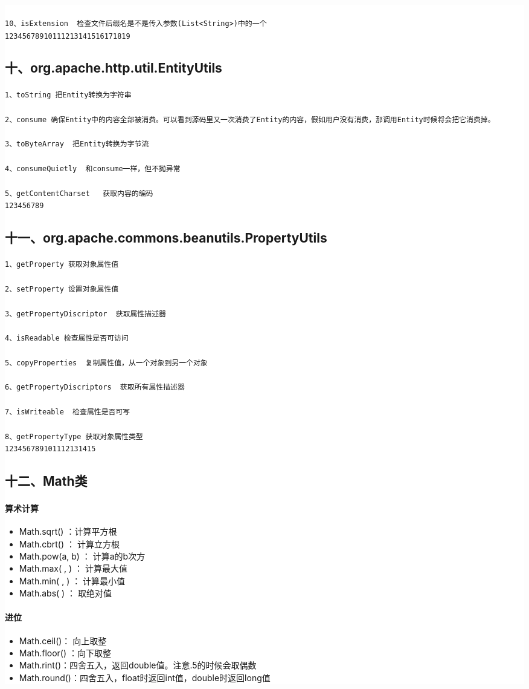 ```plain

10、isExtension  检查文件后缀名是不是传入参数(List<String>)中的一个
12345678910111213141516171819
```

## 十、org.apache.http.util.EntityUtils
```plain
1、toString 把Entity转换为字符串

2、consume 确保Entity中的内容全部被消费。可以看到源码里又一次消费了Entity的内容，假如用户没有消费，那调用Entity时候将会把它消费掉。

3、toByteArray  把Entity转换为字节流

4、consumeQuietly  和consume一样，但不抛异常

5、getContentCharset   获取内容的编码
123456789
```

## 十一、org.apache.commons.beanutils.PropertyUtils
```plain
1、getProperty 获取对象属性值

2、setProperty 设置对象属性值

3、getPropertyDiscriptor  获取属性描述器

4、isReadable 检查属性是否可访问

5、copyProperties  复制属性值，从一个对象到另一个对象

6、getPropertyDiscriptors  获取所有属性描述器

7、isWriteable  检查属性是否可写

8、getPropertyType 获取对象属性类型
123456789101112131415
```

## 十二、Math类
#### 算术计算
+ Math.sqrt() ：计算平方根
+ Math.cbrt() ： 计算立方根
+ Math.pow(a, b) ： 计算a的b次方
+ Math.max( , ) ： 计算最大值
+ Math.min( , ) ： 计算最小值
+ Math.abs( ) ： 取绝对值

#### 进位
+ Math.ceil()： 向上取整
+ Math.floor() ：向下取整
+ Math.rint()：四舍五入，返回double值。注意.5的时候会取偶数
+ Math.round()：四舍五入，float时返回int值，double时返回long值
